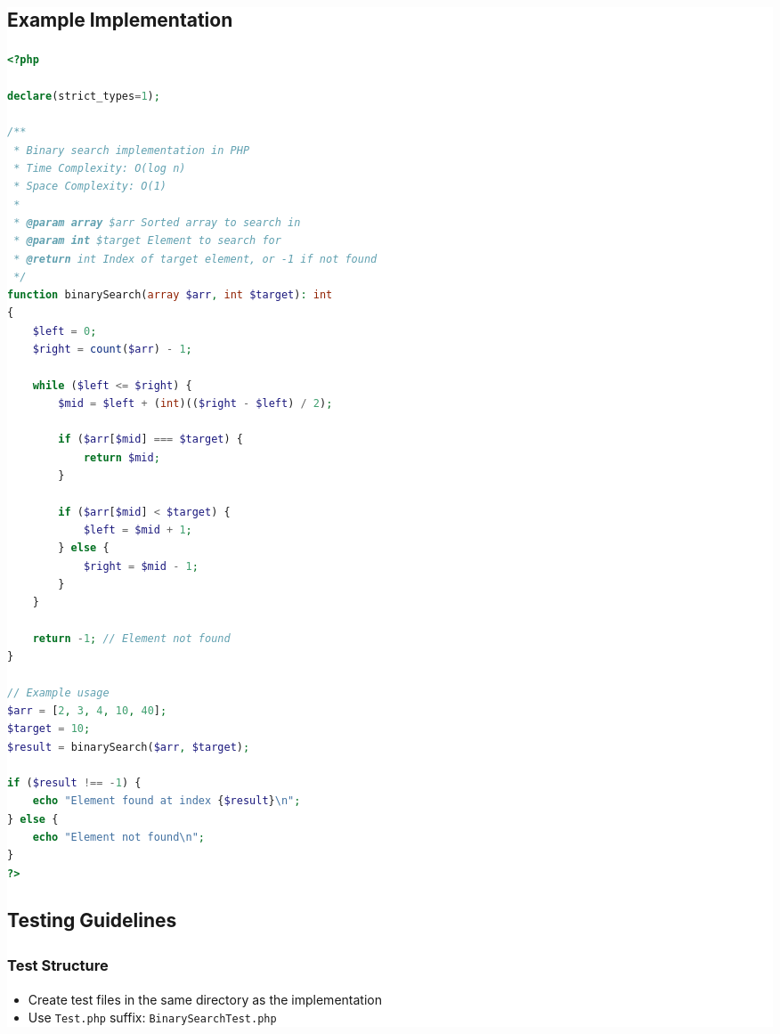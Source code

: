 ## Example Implementation
```php
<?php

declare(strict_types=1);

/**
 * Binary search implementation in PHP
 * Time Complexity: O(log n)
 * Space Complexity: O(1)
 * 
 * @param array $arr Sorted array to search in
 * @param int $target Element to search for
 * @return int Index of target element, or -1 if not found
 */
function binarySearch(array $arr, int $target): int
{
    $left = 0;
    $right = count($arr) - 1;
    
    while ($left <= $right) {
        $mid = $left + (int)(($right - $left) / 2);
        
        if ($arr[$mid] === $target) {
            return $mid;
        }
        
        if ($arr[$mid] < $target) {
            $left = $mid + 1;
        } else {
            $right = $mid - 1;
        }
    }
    
    return -1; // Element not found
}

// Example usage
$arr = [2, 3, 4, 10, 40];
$target = 10;
$result = binarySearch($arr, $target);

if ($result !== -1) {
    echo "Element found at index {$result}\n";
} else {
    echo "Element not found\n";
}
?>
```

## Testing Guidelines
### Test Structure
- Create test files in the same directory as the implementation
- Use `Test.php` suffix: `BinarySearchTest.php`

